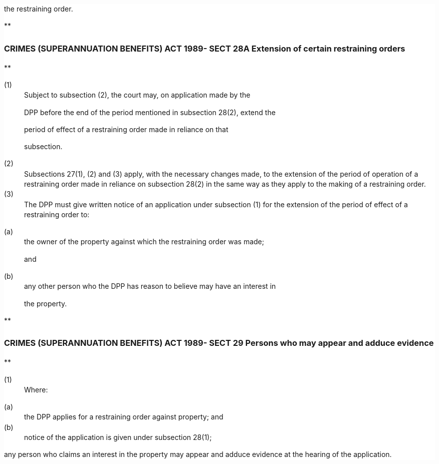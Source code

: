 the restraining order.

</dd> </dl>

**

###  CRIMES (SUPERANNUATION BENEFITS) ACT 1989- SECT 28A  Extension of certain restraining orders 
**

 <dl compact="">

<dt>(1)</dt><dd>Subject to subsection (2), the court may, on application made by&#160;the

DPP before the end of the period mentioned in subsection&#160;28(2), extend the

period of effect of a restraining order&#160;made in reliance on that

subsection.</dd> <dt>(2)</dt><dd>Subsections 27(1), (2) and (3) apply, with the necessary changes made, to the extension of the period of operation of a restraining order made in reliance on subsection 28(2) in the same way as they apply to the making of a restraining order.</dd> <dt>(3)</dt><dd>The DPP must give written notice of an application under subsection (1) for the extension of the period of effect of a restraining order to: </dd> </dl>

<dl compact=""><dl compact=""><dl compact="">

<dt>(a)</dt><dd>the owner of the property against which the restraining order was made;

and</dd>

<dt>(b)</dt><dd>any other person who the DPP has reason to believe may have an interest in

the property.

</dd>

</dl></dl></dl>

**

###  CRIMES (SUPERANNUATION BENEFITS) ACT 1989- SECT 29  Persons who may appear and adduce evidence 
**

 <dl compact="">

<dt>(1)</dt><dd>Where:

</dd> </dl>

<dl compact=""><dl compact=""><dl compact="">

<dt>(a)</dt><dd>the DPP applies for a restraining order against property; and</dd>

<dt>(b)</dt><dd>notice of the application is given under subsection 28(1);

</dd>

</dl></dl></dl>

any person who claims an interest in the property may appear and adduce evidence at the hearing of the application.
